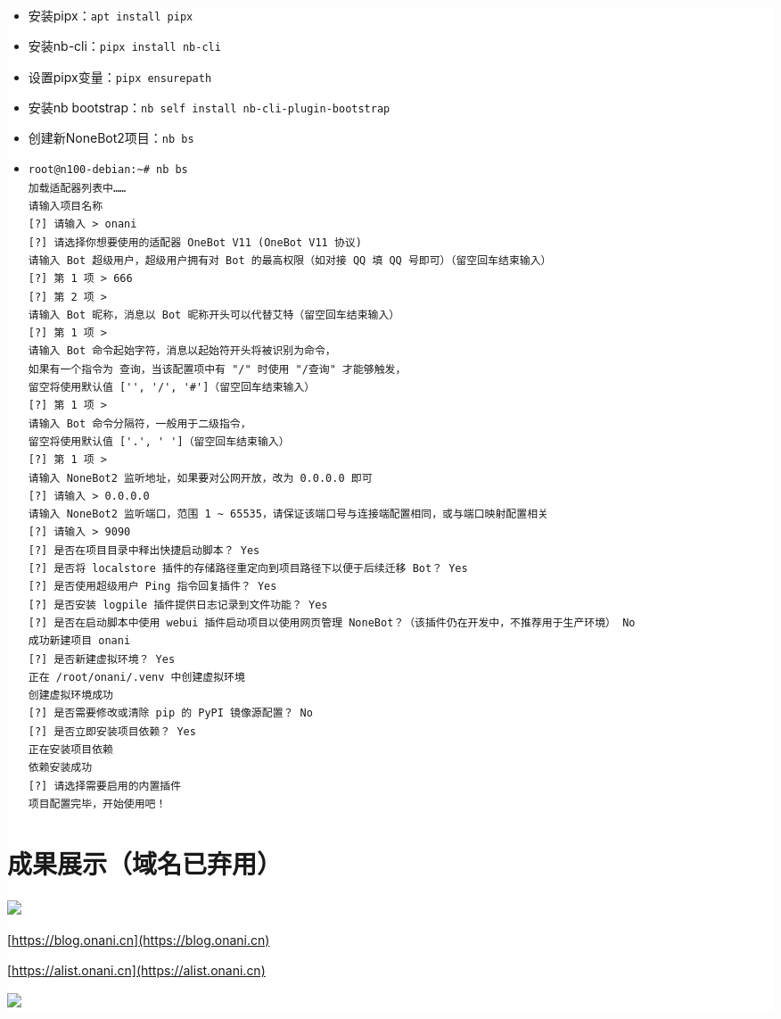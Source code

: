- 安装pipx：`apt install pipx`

- 安装nb-cli：`pipx install nb-cli`

- 设置pipx变量：`pipx ensurepath`

- 安装nb bootstrap：`nb self install nb-cli-plugin-bootstrap`

- 创建新NoneBot2项目：`nb bs`

- ```
  root@n100-debian:~# nb bs
  加载适配器列表中……
  请输入项目名称
  [?] 请输入 > onani
  [?] 请选择你想要使用的适配器 OneBot V11 (OneBot V11 协议)
  请输入 Bot 超级用户，超级用户拥有对 Bot 的最高权限（如对接 QQ 填 QQ 号即可）（留空回车结束输入）
  [?] 第 1 项 > 666
  [?] 第 2 项 >
  请输入 Bot 昵称，消息以 Bot 昵称开头可以代替艾特（留空回车结束输入）
  [?] 第 1 项 >
  请输入 Bot 命令起始字符，消息以起始符开头将被识别为命令，
  如果有一个指令为 查询，当该配置项中有 "/" 时使用 "/查询" 才能够触发，
  留空将使用默认值 ['', '/', '#']（留空回车结束输入）
  [?] 第 1 项 >
  请输入 Bot 命令分隔符，一般用于二级指令，
  留空将使用默认值 ['.', ' ']（留空回车结束输入）
  [?] 第 1 项 >
  请输入 NoneBot2 监听地址，如果要对公网开放，改为 0.0.0.0 即可
  [?] 请输入 > 0.0.0.0
  请输入 NoneBot2 监听端口，范围 1 ~ 65535，请保证该端口号与连接端配置相同，或与端口映射配置相关
  [?] 请输入 > 9090
  [?] 是否在项目目录中释出快捷启动脚本？ Yes
  [?] 是否将 localstore 插件的存储路径重定向到项目路径下以便于后续迁移 Bot？ Yes
  [?] 是否使用超级用户 Ping 指令回复插件？ Yes
  [?] 是否安装 logpile 插件提供日志记录到文件功能？ Yes
  [?] 是否在启动脚本中使用 webui 插件启动项目以使用网页管理 NoneBot？（该插件仍在开发中，不推荐用于生产环境） No
  成功新建项目 onani
  [?] 是否新建虚拟环境？ Yes
  正在 /root/onani/.venv 中创建虚拟环境
  创建虚拟环境成功
  [?] 是否需要修改或清除 pip 的 PyPI 镜像源配置？ No
  [?] 是否立即安装项目依赖？ Yes
  正在安装项目依赖
  依赖安装成功
  [?] 请选择需要启用的内置插件
  项目配置完毕，开始使用吧！
  ```

# 成果展示（域名已弃用）

![](../assets/images/4b4680cc548e0c59ec18cef537c9b1f5412fbbcd.webp)

[https://blog.onani.cn](https://blog.onani.cn)

[https://alist.onani.cn](https://alist.onani.cn)

![](../assets/images/7c24ff7d54b2e0ccaecce4b2ef79155c54124fa4.webp)